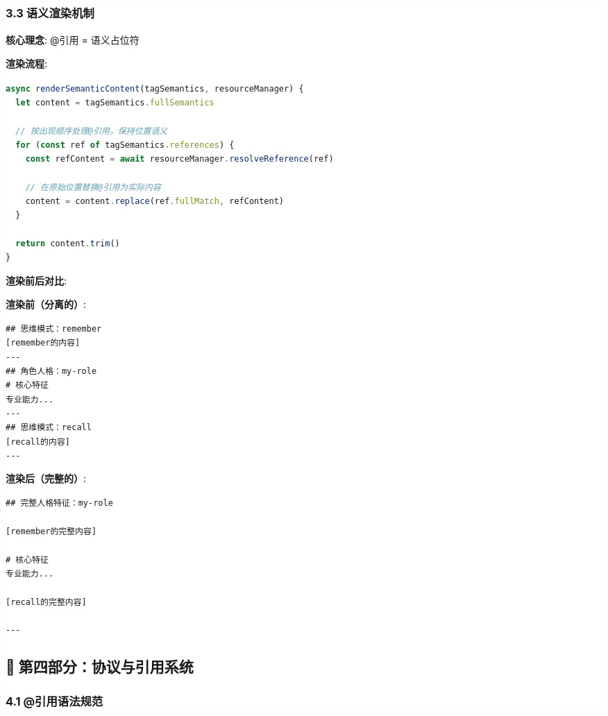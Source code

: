 ### 3.3 语义渲染机制

**核心理念**: @引用 = 语义占位符

**渲染流程**:
```javascript
async renderSemanticContent(tagSemantics, resourceManager) {
  let content = tagSemantics.fullSemantics
  
  // 按出现顺序处理@引用，保持位置语义
  for (const ref of tagSemantics.references) {
    const refContent = await resourceManager.resolveReference(ref)
    
    // 在原始位置替换@引用为实际内容
    content = content.replace(ref.fullMatch, refContent)
  }
  
  return content.trim()
}
```

**渲染前后对比**:

**渲染前（分离的）**:
```
## 思维模式：remember
[remember的内容]
---
## 角色人格：my-role  
# 核心特征
专业能力...
---
## 思维模式：recall
[recall的内容]
---
```

**渲染后（完整的）**:
```
## 完整人格特征：my-role

[remember的完整内容]

# 核心特征  
专业能力...

[recall的完整内容]

---
```

## 🔗 第四部分：协议与引用系统

### 4.1 @引用语法规范
